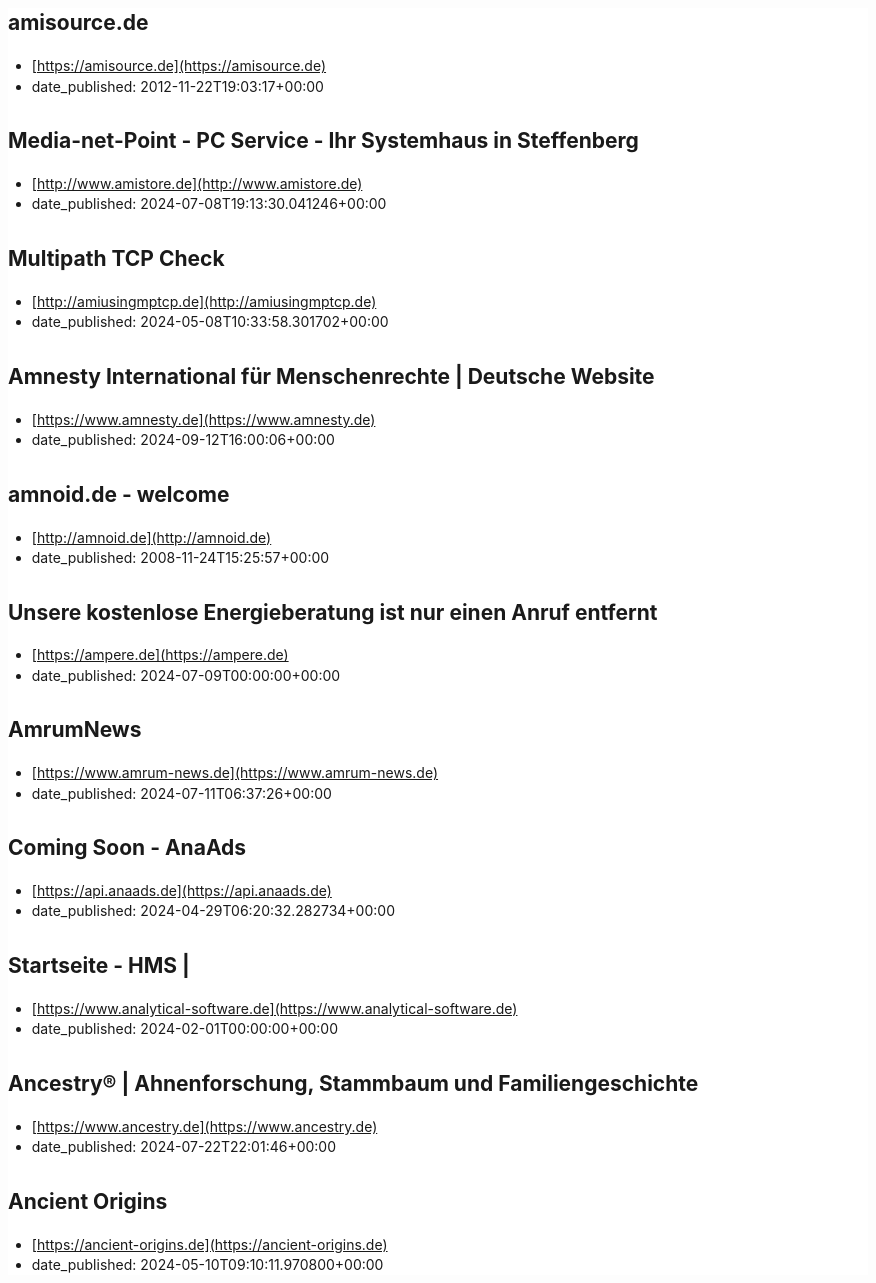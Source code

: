  ## amisource.de
 - [https://amisource.de](https://amisource.de)
 - date_published: 2012-11-22T19:03:17+00:00

 ## Media-net-Point - PC Service - Ihr Systemhaus in Steffenberg
 - [http://www.amistore.de](http://www.amistore.de)
 - date_published: 2024-07-08T19:13:30.041246+00:00

 ## Multipath TCP Check
 - [http://amiusingmptcp.de](http://amiusingmptcp.de)
 - date_published: 2024-05-08T10:33:58.301702+00:00

 ## Amnesty International für Menschenrechte | Deutsche Website
 - [https://www.amnesty.de](https://www.amnesty.de)
 - date_published: 2024-09-12T16:00:06+00:00

 ## amnoid.de - welcome
 - [http://amnoid.de](http://amnoid.de)
 - date_published: 2008-11-24T15:25:57+00:00

 ## Unsere kostenlose Energieberatung ist nur einen Anruf entfernt
 - [https://ampere.de](https://ampere.de)
 - date_published: 2024-07-09T00:00:00+00:00

 ## AmrumNews
 - [https://www.amrum-news.de](https://www.amrum-news.de)
 - date_published: 2024-07-11T06:37:26+00:00

 ## Coming Soon - AnaAds
 - [https://api.anaads.de](https://api.anaads.de)
 - date_published: 2024-04-29T06:20:32.282734+00:00

 ## Startseite - HMS |
 - [https://www.analytical-software.de](https://www.analytical-software.de)
 - date_published: 2024-02-01T00:00:00+00:00

 ## Ancestry® | Ahnenforschung, Stammbaum und Familiengeschichte
 - [https://www.ancestry.de](https://www.ancestry.de)
 - date_published: 2024-07-22T22:01:46+00:00

 ## Ancient Origins
 - [https://ancient-origins.de](https://ancient-origins.de)
 - date_published: 2024-05-10T09:10:11.970800+00:00
